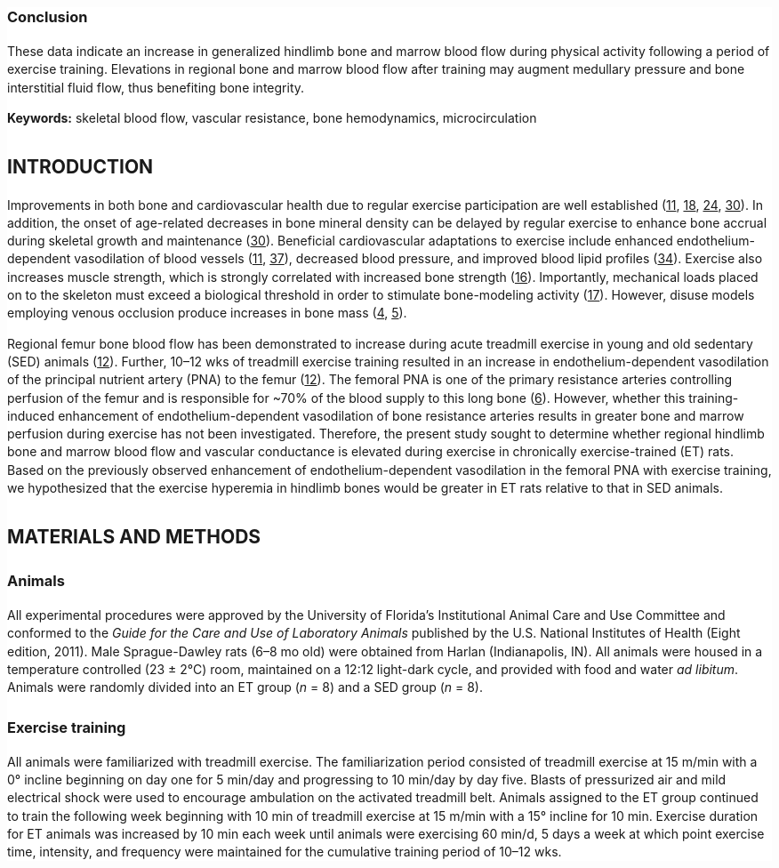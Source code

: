 ### Conclusion

These data indicate an increase in generalized hindlimb bone and marrow blood flow during physical activity following a period of exercise training. Elevations in regional bone and marrow blood flow after training may augment medullary pressure and bone interstitial fluid flow, thus benefiting bone integrity.

**Keywords:** skeletal blood flow, vascular resistance, bone hemodynamics, microcirculation

## INTRODUCTION

Improvements in both bone and cardiovascular health due to regular exercise participation are well established ([11](#R11), [18](#R18), [24](#R24), [30](#R30)). In addition, the onset of age-related decreases in bone mineral density can be delayed by regular exercise to enhance bone accrual during skeletal growth and maintenance ([30](#R30)). Beneficial cardiovascular adaptations to exercise include enhanced endothelium-dependent vasodilation of blood vessels ([11](#R11), [37](#R37)), decreased blood pressure, and improved blood lipid profiles ([34](#R34)). Exercise also increases muscle strength, which is strongly correlated with increased bone strength ([16](#R16)). Importantly, mechanical loads placed on to the skeleton must exceed a biological threshold in order to stimulate bone-modeling activity ([17](#R17)). However, disuse models employing venous occlusion produce increases in bone mass ([4](#R4), [5](#R5)).

Regional femur bone blood flow has been demonstrated to increase during acute treadmill exercise in young and old sedentary (SED) animals ([12](#R12)). Further, 10–12 wks of treadmill exercise training resulted in an increase in endothelium-dependent vasodilation of the principal nutrient artery (PNA) to the femur ([12](#R12)). The femoral PNA is one of the primary resistance arteries controlling perfusion of the femur and is responsible for ~70% of the blood supply to this long bone ([6](#R6)). However, whether this training-induced enhancement of endothelium-dependent vasodilation of bone resistance arteries results in greater bone and marrow perfusion during exercise has not been investigated. Therefore, the present study sought to determine whether regional hindlimb bone and marrow blood flow and vascular conductance is elevated during exercise in chronically exercise-trained (ET) rats. Based on the previously observed enhancement of endothelium-dependent vasodilation in the femoral PNA with exercise training, we hypothesized that the exercise hyperemia in hindlimb bones would be greater in ET rats relative to that in SED animals.

## MATERIALS AND METHODS

### Animals

All experimental procedures were approved by the University of Florida’s Institutional Animal Care and Use Committee and conformed to the _Guide for the Care and Use of Laboratory Animals_ published by the U.S. National Institutes of Health (Eight edition, 2011). Male Sprague-Dawley rats (6–8 mo old) were obtained from Harlan (Indianapolis, IN). All animals were housed in a temperature controlled (23 ± 2°C) room, maintained on a 12:12 light-dark cycle, and provided with food and water _ad libitum_. Animals were randomly divided into an ET group (_n_ = 8) and a SED group (_n_ = 8).

### Exercise training

All animals were familiarized with treadmill exercise. The familiarization period consisted of treadmill exercise at 15 m/min with a 0° incline beginning on day one for 5 min/day and progressing to 10 min/day by day five. Blasts of pressurized air and mild electrical shock were used to encourage ambulation on the activated treadmill belt. Animals assigned to the ET group continued to train the following week beginning with 10 min of treadmill exercise at 15 m/min with a 15° incline for 10 min. Exercise duration for ET animals was increased by 10 min each week until animals were exercising 60 min/d, 5 days a week at which point exercise time, intensity, and frequency were maintained for the cumulative training period of 10–12 wks.
